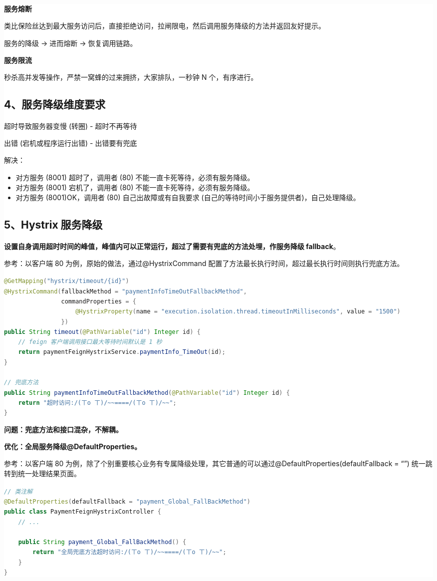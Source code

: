 **服务熔断**

类比保险丝达到最大服务访问后，直接拒绝访问，拉闸限电，然后调用服务降级的方法并返回友好提示。

服务的降级 -> 进而熔断 -> 恢复调用链路。

**服务限流**

秒杀高并发等操作，严禁一窝蜂的过来拥挤，大家排队，一秒钟 N 个，有序进行。

## 4、服务降级维度要求

超时导致服务器变慢 (转圈) - 超时不再等待

出错 (宕机或程序运行出错) - 出错要有兜底

解决：

- 对方服务 (8001) 超时了，调用者 (80) 不能一直卡死等待，必须有服务降级。
- 对方服务 (8001) 宕机了，调用者 (80) 不能一直卡死等待，必须有服务降级。
- 对方服务 (8001)OK，调用者 (80) 自己出故障或有自我要求 (自己的等待时间小于服务提供者)，自己处理降级。

## 5、Hystrix 服务降级

**设置自身调用超时时间的峰值，峰值内可以正常运行，超过了需要有兜底的方法处埋，作服务降级 fallback**。

参考：以客户端 80 为例，原始的做法，通过@HystrixCommand 配置了方法最长执行时间，超过最长执行时间则执行兜底方法。

```java
@GetMapping("hystrix/timeout/{id}")
@HystrixCommand(fallbackMethod = "paymentInfoTimeOutFallbackMethod",
                commandProperties = {
                    @HystrixProperty(name = "execution.isolation.thread.timeoutInMilliseconds", value = "1500")
                })
public String timeout(@PathVariable("id") Integer id) {
    // feign 客户端调用接口最大等待时间默认是 1 秒
    return paymentFeignHystrixService.paymentInfo_TimeOut(id);
}

// 兜底方法
public String paymentInfoTimeOutFallbackMethod(@PathVariable("id") Integer id) {
    return "超时访问:/(ㄒo ㄒ)/~~====/(ㄒo ㄒ)/~~";
}
```

**问题：兜底方法和接口混杂，不解耦。**

**优化：全局服务降级@DefaultProperties。**

参考：以客户端 80 为例，除了个别重要核心业务有专属降级处理，其它普通的可以通过@DefaultProperties(defaultFallback = “”) 统一跳转到统一处理结果页面。

```java
// 类注解
@DefaultProperties(defaultFallback = "payment_Global_FallBackMethod")
public class PaymentFeignHystrixController {
    // ...

    public String payment_Global_FallBackMethod() {
        return "全局兜底方法超时访问:/(ㄒo ㄒ)/~~====/(ㄒo ㄒ)/~~";
    }
}
```
